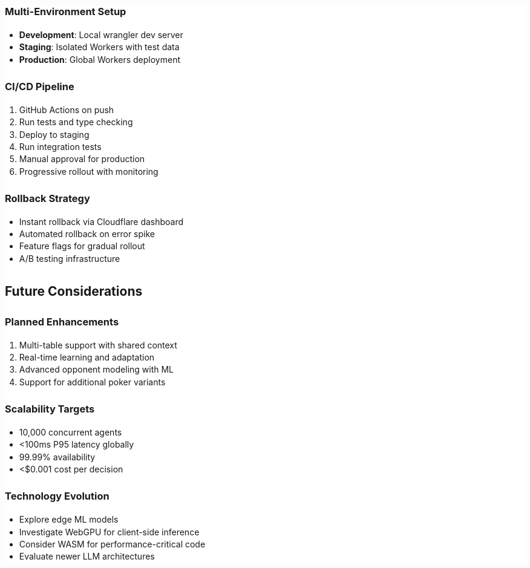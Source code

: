### Multi-Environment Setup
- **Development**: Local wrangler dev server
- **Staging**: Isolated Workers with test data
- **Production**: Global Workers deployment

### CI/CD Pipeline
1. GitHub Actions on push
2. Run tests and type checking
3. Deploy to staging
4. Run integration tests
5. Manual approval for production
6. Progressive rollout with monitoring

### Rollback Strategy
- Instant rollback via Cloudflare dashboard
- Automated rollback on error spike
- Feature flags for gradual rollout
- A/B testing infrastructure

## Future Considerations

### Planned Enhancements
1. Multi-table support with shared context
2. Real-time learning and adaptation
3. Advanced opponent modeling with ML
4. Support for additional poker variants

### Scalability Targets
- 10,000 concurrent agents
- <100ms P95 latency globally
- 99.99% availability
- <$0.001 cost per decision

### Technology Evolution
- Explore edge ML models
- Investigate WebGPU for client-side inference
- Consider WASM for performance-critical code
- Evaluate newer LLM architectures